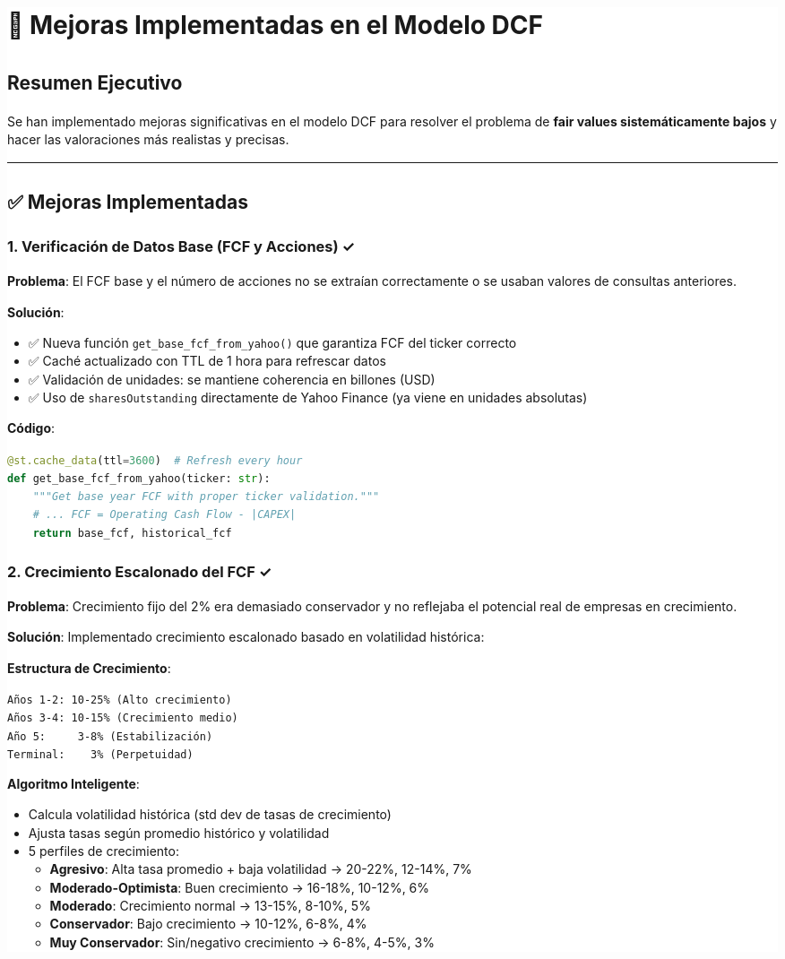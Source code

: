 # 🚀 Mejoras Implementadas en el Modelo DCF

## Resumen Ejecutivo

Se han implementado mejoras significativas en el modelo DCF para resolver el problema de **fair values sistemáticamente bajos** y hacer las valoraciones más realistas y precisas.

---

## ✅ Mejoras Implementadas

### 1. Verificación de Datos Base (FCF y Acciones) ✓

**Problema**: El FCF base y el número de acciones no se extraían correctamente o se usaban valores de consultas anteriores.

**Solución**:
- ✅ Nueva función `get_base_fcf_from_yahoo()` que garantiza FCF del ticker correcto
- ✅ Caché actualizado con TTL de 1 hora para refrescar datos
- ✅ Validación de unidades: se mantiene coherencia en billones (USD)
- ✅ Uso de `sharesOutstanding` directamente de Yahoo Finance (ya viene en unidades absolutas)

**Código**:
```python
@st.cache_data(ttl=3600)  # Refresh every hour
def get_base_fcf_from_yahoo(ticker: str):
    """Get base year FCF with proper ticker validation."""
    # ... FCF = Operating Cash Flow - |CAPEX|
    return base_fcf, historical_fcf
```

### 2. Crecimiento Escalonado del FCF ✓

**Problema**: Crecimiento fijo del 2% era demasiado conservador y no reflejaba el potencial real de empresas en crecimiento.

**Solución**: Implementado crecimiento escalonado basado en volatilidad histórica:

**Estructura de Crecimiento**:
```
Años 1-2: 10-25% (Alto crecimiento)
Años 3-4: 10-15% (Crecimiento medio)
Año 5:     3-8% (Estabilización)
Terminal:    3% (Perpetuidad)
```

**Algoritmo Inteligente**:
- Calcula volatilidad histórica (std dev de tasas de crecimiento)
- Ajusta tasas según promedio histórico y volatilidad
- 5 perfiles de crecimiento:
  - **Agresivo**: Alta tasa promedio + baja volatilidad → 20-22%, 12-14%, 7%
  - **Moderado-Optimista**: Buen crecimiento → 16-18%, 10-12%, 6%
  - **Moderado**: Crecimiento normal → 13-15%, 8-10%, 5%
  - **Conservador**: Bajo crecimiento → 10-12%, 6-8%, 4%
  - **Muy Conservador**: Sin/negativo crecimiento → 6-8%, 4-5%, 3%
